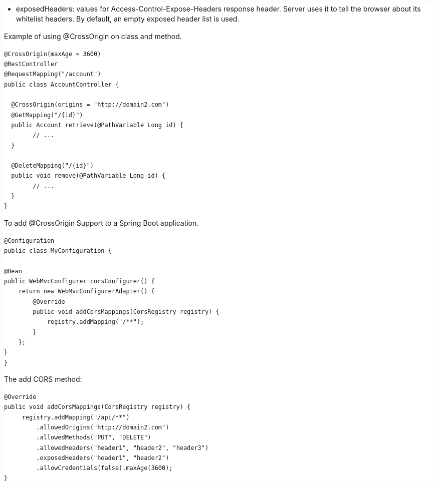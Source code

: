 - exposedHeaders: values for Access-Control-Expose-Headers response header. Server uses it to tell the browser about its whitelist headers. By default, an empty exposed header list is used.

Example of using @CrossOrigin on class and method.

	@CrossOrigin(maxAge = 3600)
	@RestController
	@RequestMapping("/account")
	public class AccountController {
	
	  @CrossOrigin(origins = "http://domain2.com")
	  @GetMapping("/{id}")
	  public Account retrieve(@PathVariable Long id) {
			// ...
	  }
	
	  @DeleteMapping("/{id}")
	  public void remove(@PathVariable Long id) {
			// ...
	  }
	}



To add @CrossOrigin Support to a Spring Boot application.

    @Configuration
    public class MyConfiguration {

    @Bean
    public WebMvcConfigurer corsConfigurer() {
        return new WebMvcConfigurerAdapter() {
            @Override
            public void addCorsMappings(CorsRegistry registry) {
                registry.addMapping("/**");
            }
        };
    }
    }
    
The add CORS method:
    
    
    @Override
    public void addCorsMappings(CorsRegistry registry) {
	     registry.addMapping("/api/**")
		     .allowedOrigins("http://domain2.com")
		     .allowedMethods("PUT", "DELETE")
			 .allowedHeaders("header1", "header2", "header3")
		     .exposedHeaders("header1", "header2")
		     .allowCredentials(false).maxAge(3600);
    }

